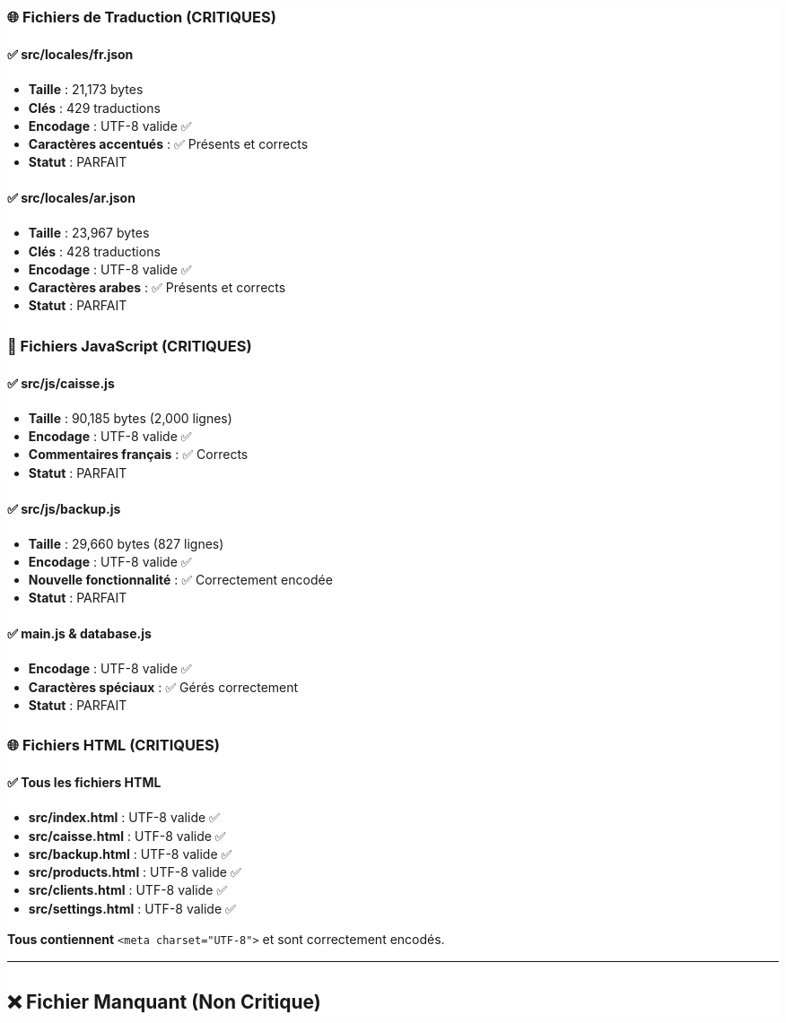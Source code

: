 ### **🌐 Fichiers de Traduction (CRITIQUES)**

#### **✅ src/locales/fr.json**
- **Taille** : 21,173 bytes
- **Clés** : 429 traductions
- **Encodage** : UTF-8 valide ✅
- **Caractères accentués** : ✅ Présents et corrects
- **Statut** : PARFAIT

#### **✅ src/locales/ar.json**
- **Taille** : 23,967 bytes  
- **Clés** : 428 traductions
- **Encodage** : UTF-8 valide ✅
- **Caractères arabes** : ✅ Présents et corrects
- **Statut** : PARFAIT

### **📜 Fichiers JavaScript (CRITIQUES)**

#### **✅ src/js/caisse.js**
- **Taille** : 90,185 bytes (2,000 lignes)
- **Encodage** : UTF-8 valide ✅
- **Commentaires français** : ✅ Corrects
- **Statut** : PARFAIT

#### **✅ src/js/backup.js**
- **Taille** : 29,660 bytes (827 lignes)
- **Encodage** : UTF-8 valide ✅
- **Nouvelle fonctionnalité** : ✅ Correctement encodée
- **Statut** : PARFAIT

#### **✅ main.js & database.js**
- **Encodage** : UTF-8 valide ✅
- **Caractères spéciaux** : ✅ Gérés correctement
- **Statut** : PARFAIT

### **🌐 Fichiers HTML (CRITIQUES)**

#### **✅ Tous les fichiers HTML**
- **src/index.html** : UTF-8 valide ✅
- **src/caisse.html** : UTF-8 valide ✅
- **src/backup.html** : UTF-8 valide ✅
- **src/products.html** : UTF-8 valide ✅
- **src/clients.html** : UTF-8 valide ✅
- **src/settings.html** : UTF-8 valide ✅

**Tous contiennent** `<meta charset="UTF-8">` et sont correctement encodés.

---

## ❌ **Fichier Manquant (Non Critique)**
